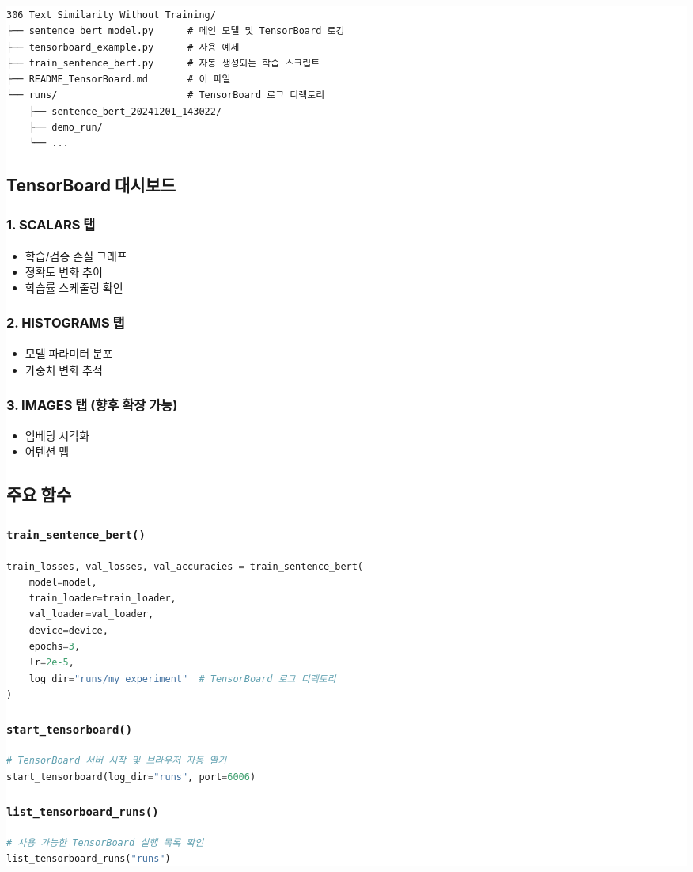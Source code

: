 ```
306 Text Similarity Without Training/
├── sentence_bert_model.py      # 메인 모델 및 TensorBoard 로깅
├── tensorboard_example.py      # 사용 예제
├── train_sentence_bert.py      # 자동 생성되는 학습 스크립트
├── README_TensorBoard.md       # 이 파일
└── runs/                       # TensorBoard 로그 디렉토리
    ├── sentence_bert_20241201_143022/
    ├── demo_run/
    └── ...
```

## TensorBoard 대시보드

### 1. SCALARS 탭
- 학습/검증 손실 그래프
- 정확도 변화 추이
- 학습률 스케줄링 확인

### 2. HISTOGRAMS 탭
- 모델 파라미터 분포
- 가중치 변화 추적

### 3. IMAGES 탭 (향후 확장 가능)
- 임베딩 시각화
- 어텐션 맵

## 주요 함수

### `train_sentence_bert()`
```python
train_losses, val_losses, val_accuracies = train_sentence_bert(
    model=model,
    train_loader=train_loader,
    val_loader=val_loader,
    device=device,
    epochs=3,
    lr=2e-5,
    log_dir="runs/my_experiment"  # TensorBoard 로그 디렉토리
)
```

### `start_tensorboard()`
```python
# TensorBoard 서버 시작 및 브라우저 자동 열기
start_tensorboard(log_dir="runs", port=6006)
```

### `list_tensorboard_runs()`
```python
# 사용 가능한 TensorBoard 실행 목록 확인
list_tensorboard_runs("runs")
```
